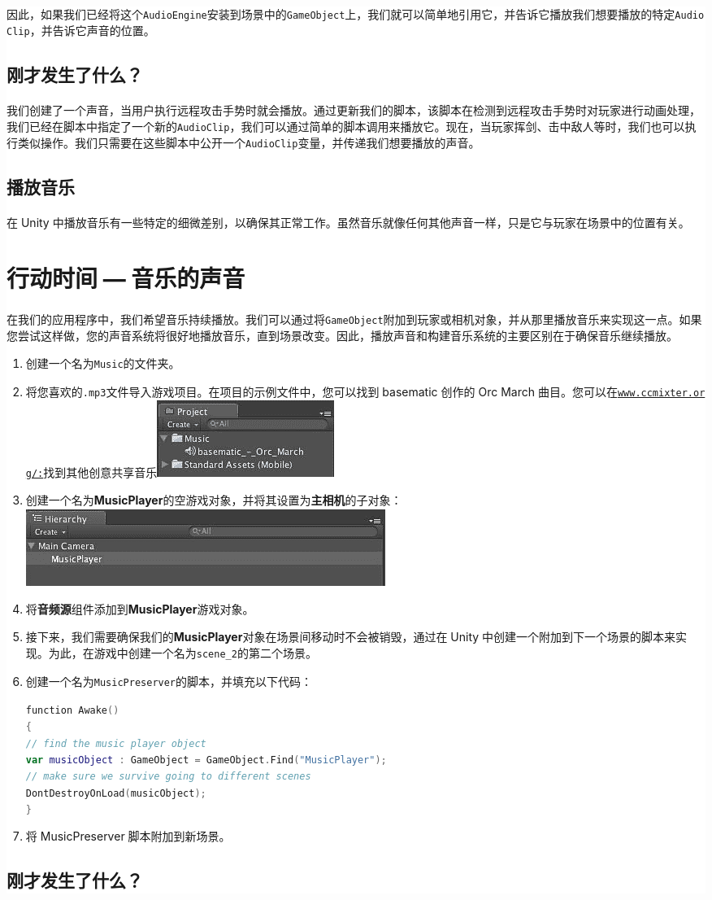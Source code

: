 因此，如果我们已经将这个`AudioEngine`安装到场景中的`GameObject`上，我们就可以简单地引用它，并告诉它播放我们想要播放的特定`AudioClip`，并告诉它声音的位置。

## 刚才发生了什么？

我们创建了一个声音，当用户执行远程攻击手势时就会播放。通过更新我们的脚本，该脚本在检测到远程攻击手势时对玩家进行动画处理，我们已经在脚本中指定了一个新的`AudioClip`，我们可以通过简单的脚本调用来播放它。现在，当玩家挥剑、击中敌人等时，我们也可以执行类似操作。我们只需要在这些脚本中公开一个`AudioClip`变量，并传递我们想要播放的声音。

## 播放音乐

在 Unity 中播放音乐有一些特定的细微差别，以确保其正常工作。虽然音乐就像任何其他声音一样，只是它与玩家在场景中的位置有关。

# 行动时间 — 音乐的声音

在我们的应用程序中，我们希望音乐持续播放。我们可以通过将`GameObject`附加到玩家或相机对象，并从那里播放音乐来实现这一点。如果您尝试这样做，您的声音系统将很好地播放音乐，直到场景改变。因此，播放声音和构建音乐系统的主要区别在于确保音乐继续播放。

1.  创建一个名为`Music`的文件夹。

1.  将您喜欢的`.mp3`文件导入游戏项目。在项目的示例文件中，您可以找到 basematic 创作的 Orc March 曲目。您可以在[`www.ccmixter.org/:`](http://www.ccmixter.org/)找到其他创意共享音乐![行动时间 — 音乐的声音](img/978-1-84969-040-9_8_12.jpg)

1.  创建一个名为**MusicPlayer**的空游戏对象，并将其设置为**主相机**的子对象：![行动时间 — 音乐的声音](img/978-1-84969-040-9_8_13.jpg)

1.  将**音频源**组件添加到**MusicPlayer**游戏对象。

1.  接下来，我们需要确保我们的**MusicPlayer**对象在场景间移动时不会被销毁，通过在 Unity 中创建一个附加到下一个场景的脚本来实现。为此，在游戏中创建一个名为`scene_2`的第二个场景。

1.  创建一个名为`MusicPreserver`的脚本，并填充以下代码：

    ```swift
    function Awake()
    {
    // find the music player object
    var musicObject : GameObject = GameObject.Find("MusicPlayer");
    // make sure we survive going to different scenes
    DontDestroyOnLoad(musicObject);
    }

    ```

1.  将 MusicPreserver 脚本附加到新场景。

## 刚才发生了什么？
